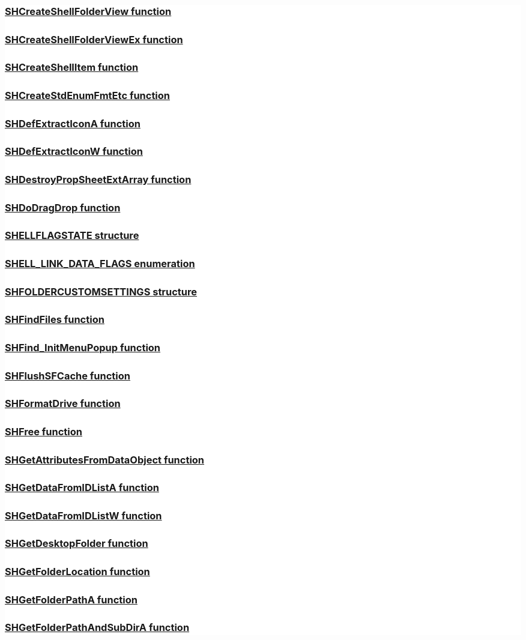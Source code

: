 ### [SHCreateShellFolderView function](../shlobj_core/nf-shlobj_core-shcreateshellfolderview.md)
### [SHCreateShellFolderViewEx function](../shlobj_core/nf-shlobj_core-shcreateshellfolderviewex.md)
### [SHCreateShellItem function](../shlobj_core/nf-shlobj_core-shcreateshellitem.md)
### [SHCreateStdEnumFmtEtc function](../shlobj_core/nf-shlobj_core-shcreatestdenumfmtetc.md)
### [SHDefExtractIconA function](../shlobj_core/nf-shlobj_core-shdefextracticona.md)
### [SHDefExtractIconW function](../shlobj_core/nf-shlobj_core-shdefextracticonw.md)
### [SHDestroyPropSheetExtArray function](../shlobj_core/nf-shlobj_core-shdestroypropsheetextarray.md)
### [SHDoDragDrop function](../shlobj_core/nf-shlobj_core-shdodragdrop.md)
### [SHELLFLAGSTATE structure](../shlobj_core/ns-shlobj_core-shellflagstate.md)
### [SHELL_LINK_DATA_FLAGS enumeration](../shlobj_core/ne-shlobj_core-shell_link_data_flags.md)
### [SHFOLDERCUSTOMSETTINGS structure](../shlobj_core/ns-shlobj_core-shfoldercustomsettings.md)
### [SHFindFiles function](../shlobj_core/nf-shlobj_core-shfindfiles.md)
### [SHFind_InitMenuPopup function](../shlobj_core/nf-shlobj_core-shfind_initmenupopup.md)
### [SHFlushSFCache function](../shlobj_core/nf-shlobj_core-shflushsfcache.md)
### [SHFormatDrive function](../shlobj_core/nf-shlobj_core-shformatdrive.md)
### [SHFree function](../shlobj_core/nf-shlobj_core-shfree.md)
### [SHGetAttributesFromDataObject function](../shlobj_core/nf-shlobj_core-shgetattributesfromdataobject.md)
### [SHGetDataFromIDListA function](../shlobj_core/nf-shlobj_core-shgetdatafromidlista.md)
### [SHGetDataFromIDListW function](../shlobj_core/nf-shlobj_core-shgetdatafromidlistw.md)
### [SHGetDesktopFolder function](../shlobj_core/nf-shlobj_core-shgetdesktopfolder.md)
### [SHGetFolderLocation function](../shlobj_core/nf-shlobj_core-shgetfolderlocation.md)
### [SHGetFolderPathA function](../shlobj_core/nf-shlobj_core-shgetfolderpatha.md)
### [SHGetFolderPathAndSubDirA function](../shlobj_core/nf-shlobj_core-shgetfolderpathandsubdira.md)